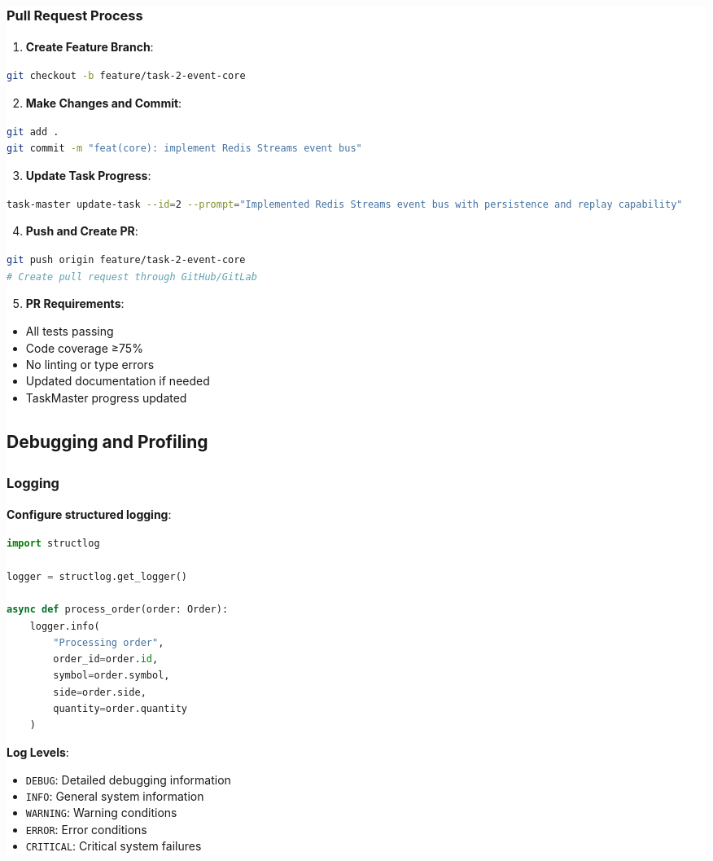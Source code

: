 ### Pull Request Process

1. **Create Feature Branch**:
```bash
git checkout -b feature/task-2-event-core
```

2. **Make Changes and Commit**:
```bash
git add .
git commit -m "feat(core): implement Redis Streams event bus"
```

3. **Update Task Progress**:
```bash
task-master update-task --id=2 --prompt="Implemented Redis Streams event bus with persistence and replay capability"
```

4. **Push and Create PR**:
```bash
git push origin feature/task-2-event-core
# Create pull request through GitHub/GitLab
```

5. **PR Requirements**:
- All tests passing
- Code coverage ≥75%
- No linting or type errors
- Updated documentation if needed
- TaskMaster progress updated

## Debugging and Profiling

### Logging

**Configure structured logging**:
```python
import structlog

logger = structlog.get_logger()

async def process_order(order: Order):
    logger.info(
        "Processing order",
        order_id=order.id,
        symbol=order.symbol,
        side=order.side,
        quantity=order.quantity
    )
```

**Log Levels**:
- `DEBUG`: Detailed debugging information
- `INFO`: General system information
- `WARNING`: Warning conditions
- `ERROR`: Error conditions
- `CRITICAL`: Critical system failures
